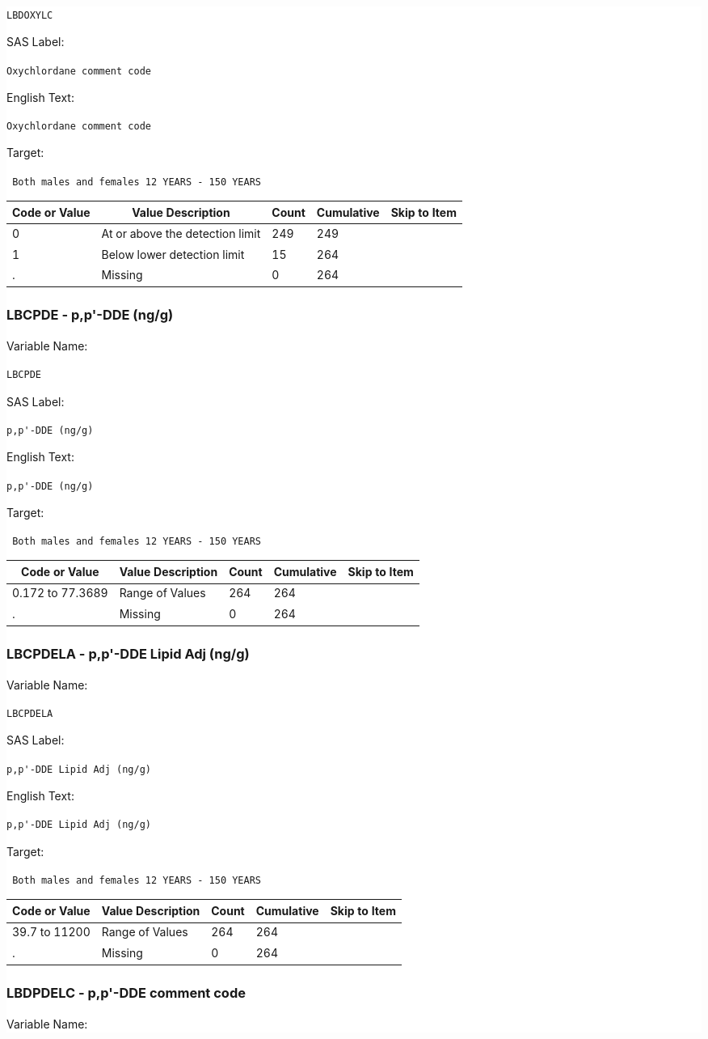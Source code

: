     LBDOXYLC
SAS Label:

    Oxychlordane comment code
English Text:

    Oxychlordane comment code
Target:

     Both males and females 12 YEARS - 150 YEARS
Code or Value | Value Description | Count | Cumulative | Skip to Item  
---|---|---|---|---  
0 | At or above the detection limit | 249 | 249 |   
1 | Below lower detection limit | 15 | 264 |   
. | Missing | 0 | 264 |   
  
### LBCPDE - p,p'-DDE (ng/g)

Variable Name:

    LBCPDE
SAS Label:

    p,p'-DDE (ng/g)
English Text:

    p,p'-DDE (ng/g)
Target:

     Both males and females 12 YEARS - 150 YEARS
Code or Value | Value Description | Count | Cumulative | Skip to Item  
---|---|---|---|---  
0.172 to 77.3689 | Range of Values | 264 | 264 |   
. | Missing | 0 | 264 |   
  
### LBCPDELA - p,p'-DDE Lipid Adj (ng/g)

Variable Name:

    LBCPDELA
SAS Label:

    p,p'-DDE Lipid Adj (ng/g)
English Text:

    p,p'-DDE Lipid Adj (ng/g)
Target:

     Both males and females 12 YEARS - 150 YEARS
Code or Value | Value Description | Count | Cumulative | Skip to Item  
---|---|---|---|---  
39.7 to 11200 | Range of Values | 264 | 264 |   
. | Missing | 0 | 264 |   
  
### LBDPDELC - p,p'-DDE comment code

Variable Name:
